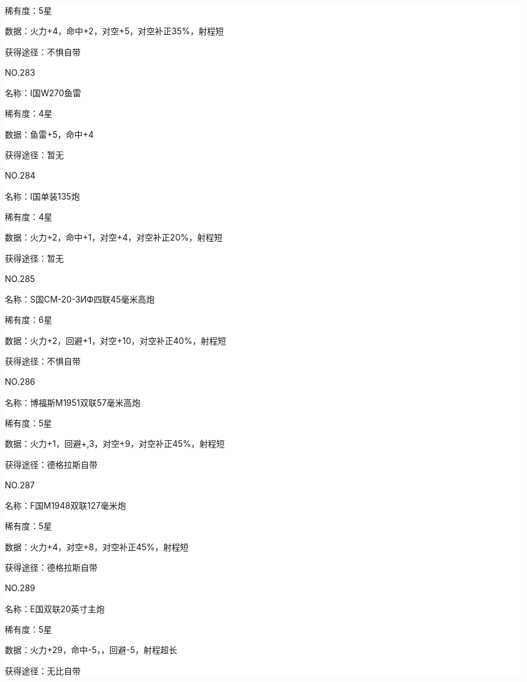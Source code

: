 稀有度：5星

数据：火力+4，命中+2，对空+5，对空补正35%，射程短

获得途径：不惧自带

NO.283

名称：I国W270鱼雷

稀有度：4星

数据：鱼雷+5，命中+4

获得途径：暂无

NO.284

名称：I国单装135炮

稀有度：4星

数据：火力+2，命中+1，对空+4，对空补正20%，射程短

获得途径：暂无

NO.285

名称：S国СМ-20-ЗИФ四联45毫米高炮

稀有度：6星

数据：火力+2，回避+1，对空+10，对空补正40%，射程短

获得途径：不惧自带

NO.286

名称：博福斯M1951双联57毫米高炮

稀有度：5星

数据：火力+1，回避+,3，对空+9，对空补正45%，射程短

获得途径：德格拉斯自带

NO.287

名称：F国M1948双联127毫米炮

稀有度：5星

数据：火力+4，对空+8，对空补正45%，射程短

获得途径：德格拉斯自带

NO.289

名称：E国双联20英寸主炮

稀有度：5星

数据：火力+29，命中-5，，回避-5，射程超长

获得途径：无比自带
